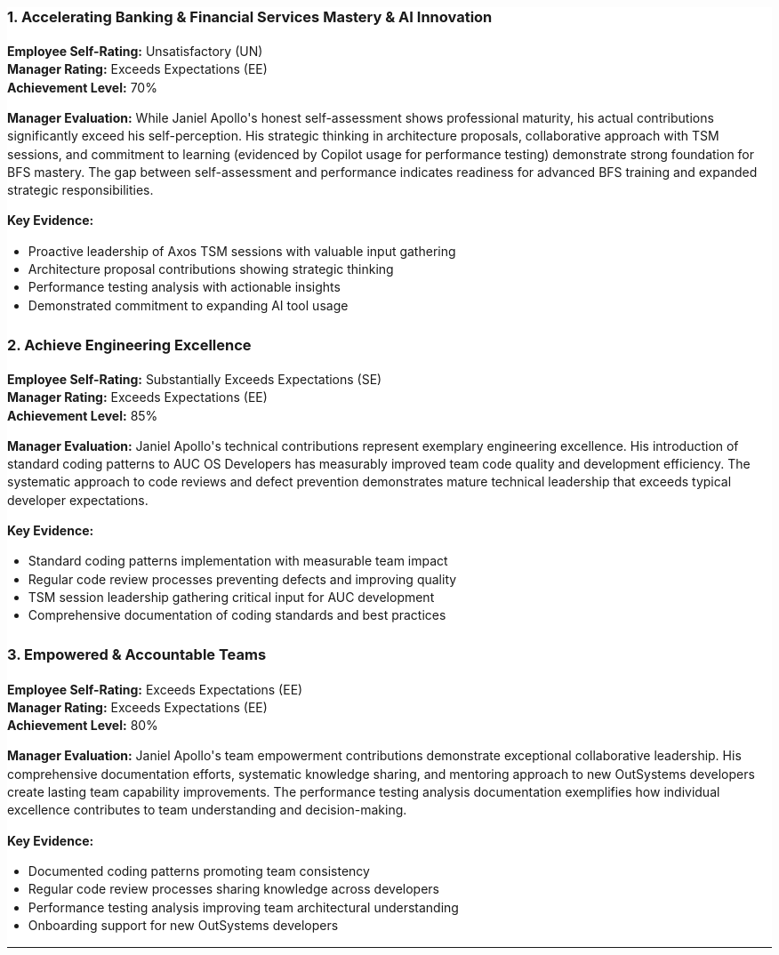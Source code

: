 ### 1. Accelerating Banking & Financial Services Mastery & AI Innovation
**Employee Self-Rating:** Unsatisfactory (UN)  
**Manager Rating:** Exceeds Expectations (EE)  
**Achievement Level:** 70%

**Manager Evaluation:**
While Janiel Apollo's honest self-assessment shows professional maturity, his actual contributions significantly exceed his self-perception. His strategic thinking in architecture proposals, collaborative approach with TSM sessions, and commitment to learning (evidenced by Copilot usage for performance testing) demonstrate strong foundation for BFS mastery. The gap between self-assessment and performance indicates readiness for advanced BFS training and expanded strategic responsibilities.

**Key Evidence:**
- Proactive leadership of Axos TSM sessions with valuable input gathering
- Architecture proposal contributions showing strategic thinking
- Performance testing analysis with actionable insights
- Demonstrated commitment to expanding AI tool usage

### 2. Achieve Engineering Excellence
**Employee Self-Rating:** Substantially Exceeds Expectations (SE)  
**Manager Rating:** Exceeds Expectations (EE)  
**Achievement Level:** 85%

**Manager Evaluation:**
Janiel Apollo's technical contributions represent exemplary engineering excellence. His introduction of standard coding patterns to AUC OS Developers has measurably improved team code quality and development efficiency. The systematic approach to code reviews and defect prevention demonstrates mature technical leadership that exceeds typical developer expectations.

**Key Evidence:**
- Standard coding patterns implementation with measurable team impact
- Regular code review processes preventing defects and improving quality
- TSM session leadership gathering critical input for AUC development
- Comprehensive documentation of coding standards and best practices

### 3. Empowered & Accountable Teams
**Employee Self-Rating:** Exceeds Expectations (EE)  
**Manager Rating:** Exceeds Expectations (EE)  
**Achievement Level:** 80%

**Manager Evaluation:**
Janiel Apollo's team empowerment contributions demonstrate exceptional collaborative leadership. His comprehensive documentation efforts, systematic knowledge sharing, and mentoring approach to new OutSystems developers create lasting team capability improvements. The performance testing analysis documentation exemplifies how individual excellence contributes to team understanding and decision-making.

**Key Evidence:**
- Documented coding patterns promoting team consistency
- Regular code review processes sharing knowledge across developers
- Performance testing analysis improving team architectural understanding
- Onboarding support for new OutSystems developers

---